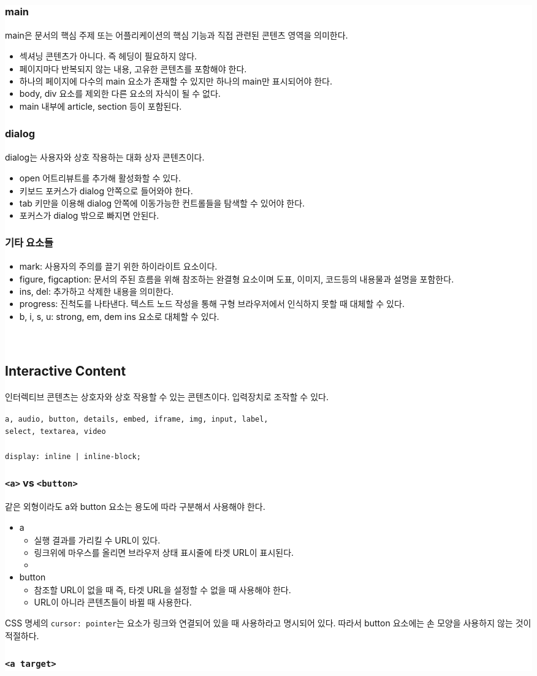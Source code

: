 ### main

main은 문서의 핵심 주제 또는 어플리케이션의 핵심 기능과 직접 관련된 콘텐츠 영역을 의미한다.

- 섹셔닝 콘텐츠가 아니다. 즉 헤딩이 필요하지 않다.
- 페이지마다 반복되지 않는 내용, 고유한 콘텐츠를 포함해야 한다.
- 하나의 페이지에 다수의 main 요소가 존재할 수 있지만 하나의 main만 표시되어야 한다.
- body, div 요소를 제외한 다른 요소의 자식이 될 수 없다.
- main 내부에 article, section 등이 포함된다.

### dialog

dialog는 사용자와 상호 작용하는 대화 상자 콘텐츠이다.

- open 어트리뷰트를 추가해 활성화할 수 있다.
- 키보드 포커스가 dialog 안쪽으로 들어와야 한다.
- tab 키만을 이용해 dialog 안쪽에 이동가능한 컨트롤들을 탐색할 수 있어야 한다.
- 포커스가 dialog 밖으로 빠지면 안된다.

### 기타 요소들

- mark: 사용자의 주의를 끌기 위한 하이라이트 요소이다.
- figure, figcaption: 문서의 주된 흐름을 위해 참조하는 완결형 요소이며 도표, 이미지, 코드등의 내용물과 설명을 포함한다.
- ins, del: 추가하고 삭제한 내용을 의미한다.
- progress: 진척도를 나타낸다. 텍스트 노드 작성을 통해 구형 브라우저에서 인식하지 못할 때 대체할 수 있다.
- b, i, s, u: strong, em, dem ins 요소로 대체할 수 있다.

<br>

## Interactive Content

인터렉티브 콘텐츠는 상호자와 상호 작용할 수 있는 콘텐츠이다. 입력장치로 조작할 수 있다.

```
a, audio, button, details, embed, iframe, img, input, label,
select, textarea, video

display: inline | inline-block;
```

### `<a>` vs `<button>`

같은 외형이라도 a와 button 요소는 용도에 따라 구분해서 사용해야 한다.

- a
  - 실행 결과를 가리킬 수 URL이 있다.
  - 링크위에 마우스를 올리면 브라우저 상태 표시줄에 타겟 URL이 표시된다.
  -
- button
  - 참조할 URL이 없을 때 즉, 타겟 URL을 설정할 수 없을 때 사용해야 한다.
  - URL이 아니라 콘텐츠들이 바뀔 때 사용한다.

CSS 명세의 `cursor: pointer`는 요소가 링크와 연결되어 있을 때 사용하라고 명시되어 있다. 따라서 button 요소에는 손 모양을 사용하지 않는 것이 적절하다.

### `<a target>`
